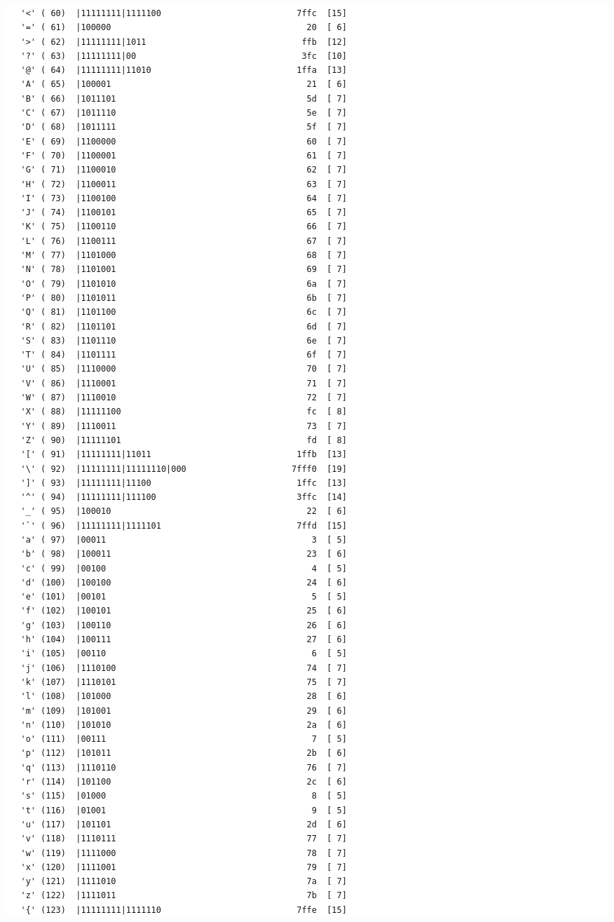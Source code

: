 	   '<' ( 60)  |11111111|1111100                           7ffc  [15]
	   '=' ( 61)  |100000                                       20  [ 6]
	   '>' ( 62)  |11111111|1011                               ffb  [12]
	   '?' ( 63)  |11111111|00                                 3fc  [10]
	   '@' ( 64)  |11111111|11010                             1ffa  [13]
	   'A' ( 65)  |100001                                       21  [ 6]
	   'B' ( 66)  |1011101                                      5d  [ 7]
	   'C' ( 67)  |1011110                                      5e  [ 7]
	   'D' ( 68)  |1011111                                      5f  [ 7]
	   'E' ( 69)  |1100000                                      60  [ 7]
	   'F' ( 70)  |1100001                                      61  [ 7]
	   'G' ( 71)  |1100010                                      62  [ 7]
	   'H' ( 72)  |1100011                                      63  [ 7]
	   'I' ( 73)  |1100100                                      64  [ 7]
	   'J' ( 74)  |1100101                                      65  [ 7]
	   'K' ( 75)  |1100110                                      66  [ 7]
	   'L' ( 76)  |1100111                                      67  [ 7]
	   'M' ( 77)  |1101000                                      68  [ 7]
	   'N' ( 78)  |1101001                                      69  [ 7]
	   'O' ( 79)  |1101010                                      6a  [ 7]
	   'P' ( 80)  |1101011                                      6b  [ 7]
	   'Q' ( 81)  |1101100                                      6c  [ 7]
	   'R' ( 82)  |1101101                                      6d  [ 7]
	   'S' ( 83)  |1101110                                      6e  [ 7]
	   'T' ( 84)  |1101111                                      6f  [ 7]
	   'U' ( 85)  |1110000                                      70  [ 7]
	   'V' ( 86)  |1110001                                      71  [ 7]
	   'W' ( 87)  |1110010                                      72  [ 7]
	   'X' ( 88)  |11111100                                     fc  [ 8]
	   'Y' ( 89)  |1110011                                      73  [ 7]
	   'Z' ( 90)  |11111101                                     fd  [ 8]
	   '[' ( 91)  |11111111|11011                             1ffb  [13]
	   '\' ( 92)  |11111111|11111110|000                     7fff0  [19]
	   ']' ( 93)  |11111111|11100                             1ffc  [13]
	   '^' ( 94)  |11111111|111100                            3ffc  [14]
	   '_' ( 95)  |100010                                       22  [ 6]
	   '`' ( 96)  |11111111|1111101                           7ffd  [15]
	   'a' ( 97)  |00011                                         3  [ 5]
	   'b' ( 98)  |100011                                       23  [ 6]
	   'c' ( 99)  |00100                                         4  [ 5]
	   'd' (100)  |100100                                       24  [ 6]
	   'e' (101)  |00101                                         5  [ 5]
	   'f' (102)  |100101                                       25  [ 6]
	   'g' (103)  |100110                                       26  [ 6]
	   'h' (104)  |100111                                       27  [ 6]
	   'i' (105)  |00110                                         6  [ 5]
	   'j' (106)  |1110100                                      74  [ 7]
	   'k' (107)  |1110101                                      75  [ 7]
	   'l' (108)  |101000                                       28  [ 6]
	   'm' (109)  |101001                                       29  [ 6]
	   'n' (110)  |101010                                       2a  [ 6]
	   'o' (111)  |00111                                         7  [ 5]
	   'p' (112)  |101011                                       2b  [ 6]
	   'q' (113)  |1110110                                      76  [ 7]
	   'r' (114)  |101100                                       2c  [ 6]
	   's' (115)  |01000                                         8  [ 5]
	   't' (116)  |01001                                         9  [ 5]
	   'u' (117)  |101101                                       2d  [ 6]
	   'v' (118)  |1110111                                      77  [ 7]
	   'w' (119)  |1111000                                      78  [ 7]
	   'x' (120)  |1111001                                      79  [ 7]
	   'y' (121)  |1111010                                      7a  [ 7]
	   'z' (122)  |1111011                                      7b  [ 7]
	   '{' (123)  |11111111|1111110                           7ffe  [15]